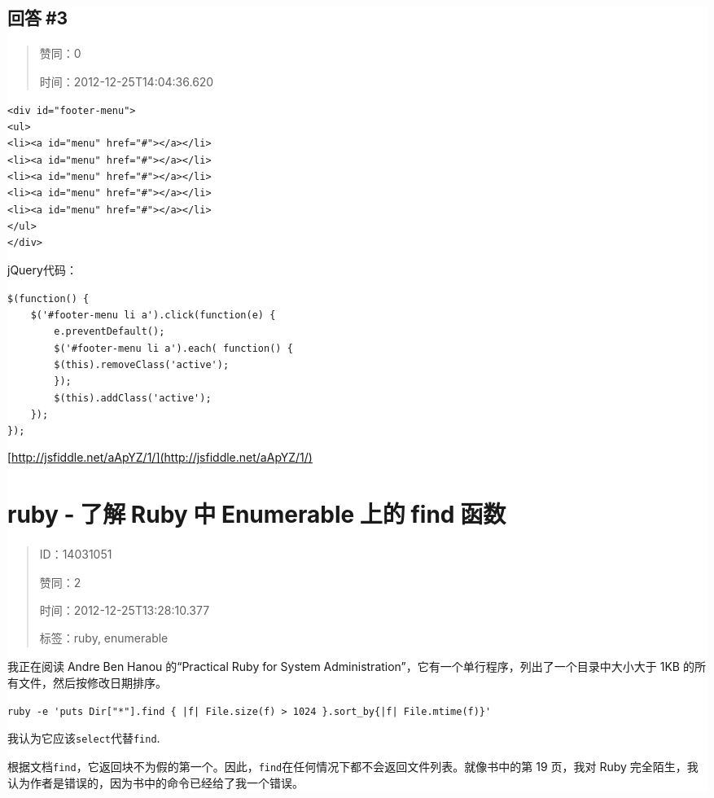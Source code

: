 ## 回答 #3

> 赞同：0
> 
> 时间：2012-12-25T14:04:36.620

```
<div id="footer-menu">
<ul>
<li><a id="menu" href="#"></a></li>
<li><a id="menu" href="#"></a></li>
<li><a id="menu" href="#"></a></li>
<li><a id="menu" href="#"></a></li>
<li><a id="menu" href="#"></a></li>
</ul>
</div> 
```

jQuery代码：

```
$(function() {
    $('#footer-menu li a').click(function(e) {
        e.preventDefault();
        $('#footer-menu li a').each( function() {
        $(this).removeClass('active');
        });
        $(this).addClass('active');
    });
});​ 
```

[http://jsfiddle.net/aApYZ/1/](http://jsfiddle.net/aApYZ/1/)

# ruby - 了解 Ruby 中 Enumerable 上的 find 函数

> ID：14031051
> 
> 赞同：2
> 
> 时间：2012-12-25T13:28:10.377
> 
> 标签：ruby, enumerable

我正在阅读 Andre Ben Hanou 的“Practical Ruby for System Administration”，它有一个单行程序，列出了一个目录中大小大于 1KB 的所有文件，然后按修改日期排序。

```
ruby -e 'puts Dir["*"].find { |f| File.size(f) > 1024 }.sort_by{|f| File.mtime(f)}' 
```

我认为它应该`select`代替`find`.

根据文档`find`，它返回块不为假的第一个。因此，`find`在任何情况下都不会返回文件列表。就像书中的第 19 页，我对 Ruby 完全陌生，我认为作者是错误的，因为书中的命令已经给了我一个错误。
